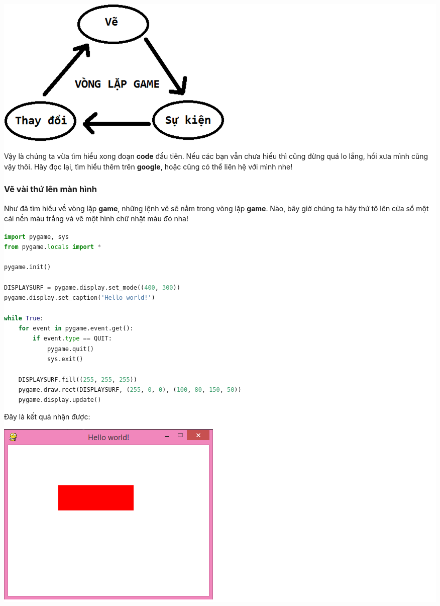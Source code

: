 ![Pygame](Image/../../../Image/Pygame04.png)

Vậy là chúng ta vừa tìm hiểu xong đoạn **code** đầu tiên. Nếu các bạn vẫn chưa hiểu thì cũng đừng quá lo lắng, hồi xưa mình cũng vậy thôi. Hãy đọc lại, tìm hiểu thêm trên **google**, hoặc cũng có thể liên hệ với mình nhe!

### Vẽ vài thứ lên màn hình

Như đã tìm hiểu về vòng lặp **game**, những lệnh vẽ sẽ nằm trong vòng lặp **game**. Nào, bây giờ chúng ta hãy thử tô lên cửa sổ một cái nền màu trắng và vẽ một hình chữ nhật màu đỏ nha!

``` python
import pygame, sys
from pygame.locals import *

pygame.init()

DISPLAYSURF = pygame.display.set_mode((400, 300))
pygame.display.set_caption('Hello world!')

while True:
    for event in pygame.event.get():
        if event.type == QUIT:
            pygame.quit()
            sys.exit()
    
    DISPLAYSURF.fill((255, 255, 255))
    pygame.draw.rect(DISPLAYSURF, (255, 0, 0), (100, 80, 150, 50))
    pygame.display.update()
```

Đây là kết quả nhận được:

![Pygame](Image/../../../Image/Pygame05.png)